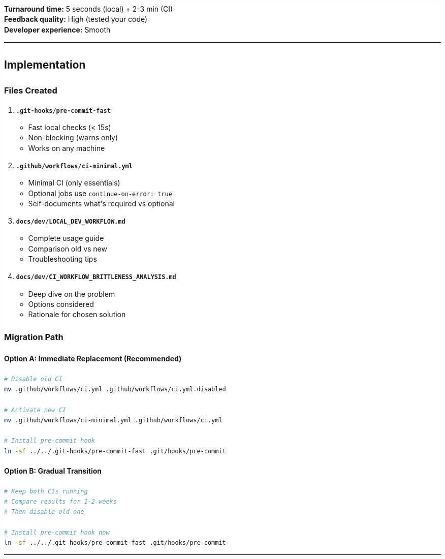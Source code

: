 ```
```

**Turnaround time:** 5 seconds (local) + 2-3 min (CI)  
**Feedback quality:** High (tested your code)  
**Developer experience:** Smooth

---

## Implementation

### Files Created

1. **`.git-hooks/pre-commit-fast`**
   - Fast local checks (< 15s)
   - Non-blocking (warns only)
   - Works on any machine

2. **`.github/workflows/ci-minimal.yml`**
   - Minimal CI (only essentials)
   - Optional jobs use `continue-on-error: true`
   - Self-documents what's required vs optional

3. **`docs/dev/LOCAL_DEV_WORKFLOW.md`**
   - Complete usage guide
   - Comparison old vs new
   - Troubleshooting tips

4. **`docs/dev/CI_WORKFLOW_BRITTLENESS_ANALYSIS.md`**
   - Deep dive on the problem
   - Options considered
   - Rationale for chosen solution

### Migration Path

#### Option A: Immediate Replacement (Recommended)
```bash
# Disable old CI
mv .github/workflows/ci.yml .github/workflows/ci.yml.disabled

# Activate new CI
mv .github/workflows/ci-minimal.yml .github/workflows/ci.yml

# Install pre-commit hook
ln -sf ../../.git-hooks/pre-commit-fast .git/hooks/pre-commit
```

#### Option B: Gradual Transition
```bash
# Keep both CIs running
# Compare results for 1-2 weeks
# Then disable old one

# Install pre-commit hook now
ln -sf ../../.git-hooks/pre-commit-fast .git/hooks/pre-commit
```

---